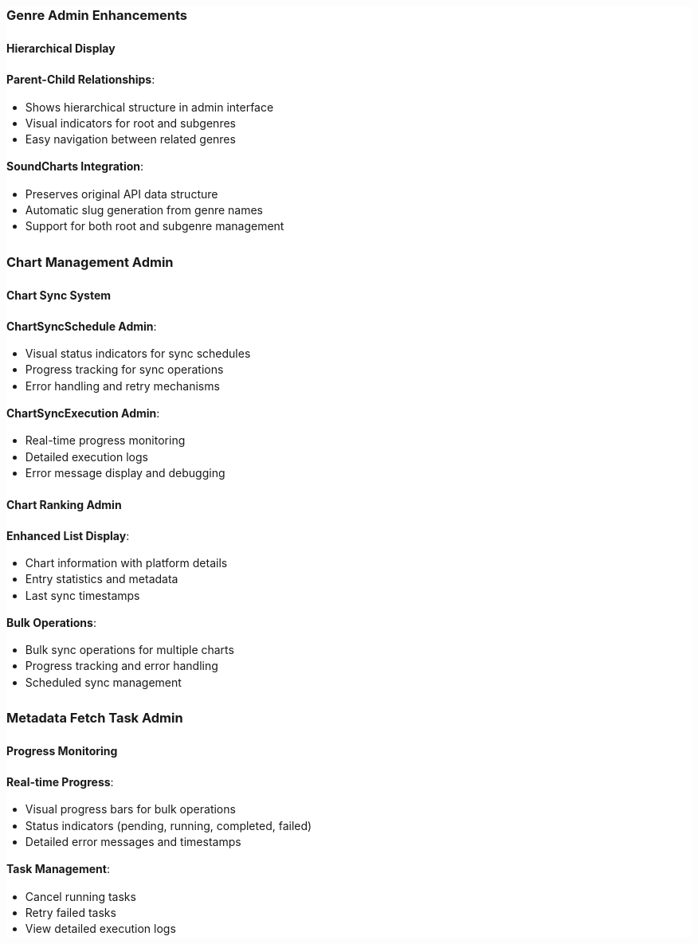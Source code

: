 ### Genre Admin Enhancements

#### Hierarchical Display

**Parent-Child Relationships**:
- Shows hierarchical structure in admin interface
- Visual indicators for root and subgenres
- Easy navigation between related genres

**SoundCharts Integration**:
- Preserves original API data structure
- Automatic slug generation from genre names
- Support for both root and subgenre management

### Chart Management Admin

#### Chart Sync System

**ChartSyncSchedule Admin**:
- Visual status indicators for sync schedules
- Progress tracking for sync operations
- Error handling and retry mechanisms

**ChartSyncExecution Admin**:
- Real-time progress monitoring
- Detailed execution logs
- Error message display and debugging

#### Chart Ranking Admin

**Enhanced List Display**:
- Chart information with platform details
- Entry statistics and metadata
- Last sync timestamps

**Bulk Operations**:
- Bulk sync operations for multiple charts
- Progress tracking and error handling
- Scheduled sync management

### Metadata Fetch Task Admin

#### Progress Monitoring

**Real-time Progress**:
- Visual progress bars for bulk operations
- Status indicators (pending, running, completed, failed)
- Detailed error messages and timestamps

**Task Management**:
- Cancel running tasks
- Retry failed tasks
- View detailed execution logs
